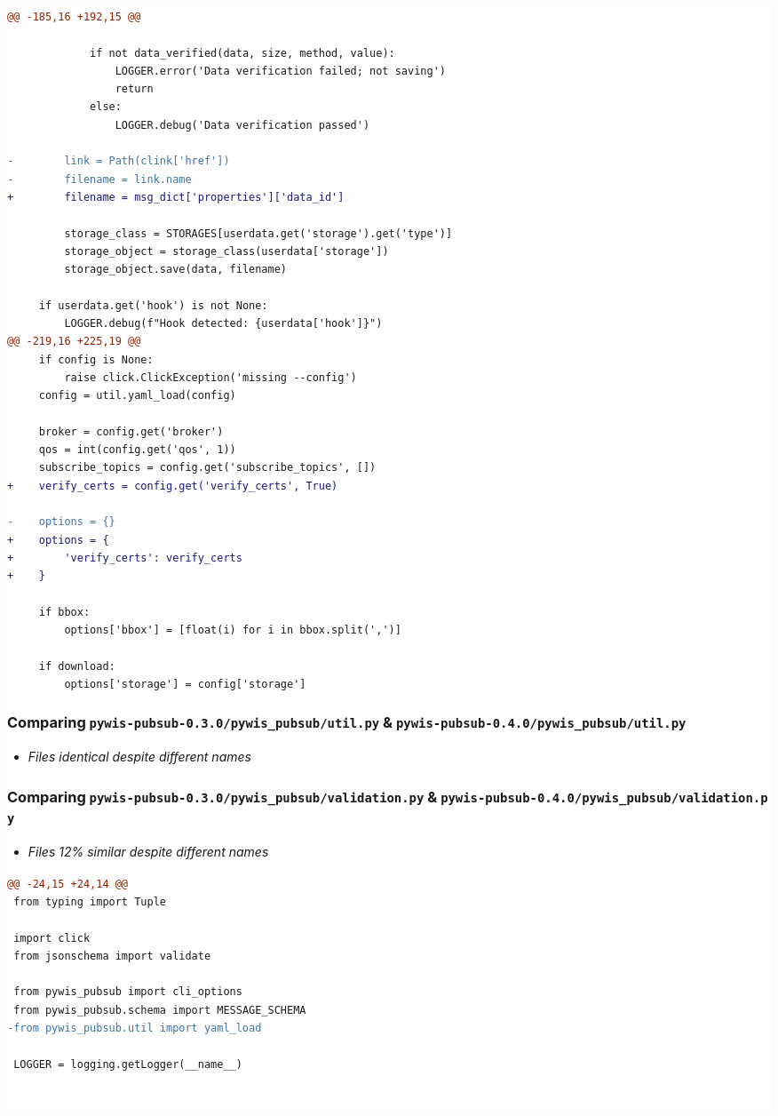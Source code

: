 ```diff
@@ -185,16 +192,15 @@
 
             if not data_verified(data, size, method, value):
                 LOGGER.error('Data verification failed; not saving')
                 return
             else:
                 LOGGER.debug('Data verification passed')
 
-        link = Path(clink['href'])
-        filename = link.name
+        filename = msg_dict['properties']['data_id']
 
         storage_class = STORAGES[userdata.get('storage').get('type')]
         storage_object = storage_class(userdata['storage'])
         storage_object.save(data, filename)
 
     if userdata.get('hook') is not None:
         LOGGER.debug(f"Hook detected: {userdata['hook']}")
@@ -219,16 +225,19 @@
     if config is None:
         raise click.ClickException('missing --config')
     config = util.yaml_load(config)
 
     broker = config.get('broker')
     qos = int(config.get('qos', 1))
     subscribe_topics = config.get('subscribe_topics', [])
+    verify_certs = config.get('verify_certs', True)
 
-    options = {}
+    options = {
+        'verify_certs': verify_certs
+    }
 
     if bbox:
         options['bbox'] = [float(i) for i in bbox.split(',')]
 
     if download:
         options['storage'] = config['storage']
```

### Comparing `pywis-pubsub-0.3.0/pywis_pubsub/util.py` & `pywis-pubsub-0.4.0/pywis_pubsub/util.py`

 * *Files identical despite different names*

### Comparing `pywis-pubsub-0.3.0/pywis_pubsub/validation.py` & `pywis-pubsub-0.4.0/pywis_pubsub/validation.py`

 * *Files 12% similar despite different names*

```diff
@@ -24,15 +24,14 @@
 from typing import Tuple
 
 import click
 from jsonschema import validate
 
 from pywis_pubsub import cli_options
 from pywis_pubsub.schema import MESSAGE_SCHEMA
-from pywis_pubsub.util import yaml_load
 
 LOGGER = logging.getLogger(__name__)
 
 
```